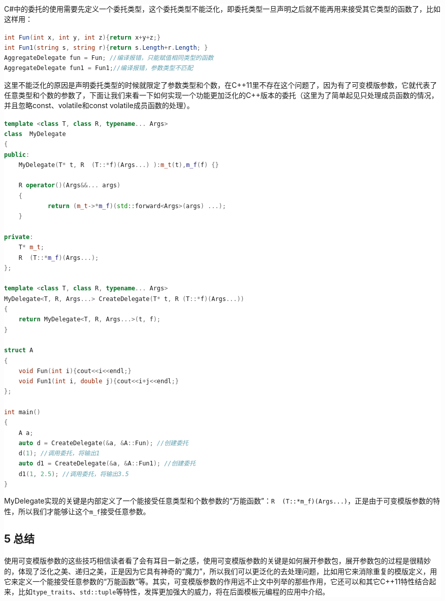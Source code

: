 C#中的委托的使用需要先定义一个委托类型，这个委托类型不能泛化，即委托类型一旦声明之后就不能再用来接受其它类型的函数了，比如这样用：
```c#
int Fun(int x, int y, int z){return x+y+z;}
int Fun1(string s, string r){return s.Length+r.Length; }
AggregateDelegate fun = Fun; //编译报错，只能赋值相同类型的函数
AggregateDelegate fun1 = Fun1;//编译报错，参数类型不匹配
```

这里不能泛化的原因是声明委托类型的时候就限定了参数类型和个数，在C++11里不存在这个问题了，因为有了可变模版参数，它就代表了任意类型和个数的参数了，下面让我们来看一下如何实现一个功能更加泛化的C++版本的委托（这里为了简单起见只处理成员函数的情况，并且忽略const、volatile和const volatile成员函数的处理）。
```cpp
template <class T, class R, typename... Args>
class  MyDelegate
{
public:
    MyDelegate(T* t, R  (T::*f)(Args...) ):m_t(t),m_f(f) {}

    R operator()(Args&&... args) 
    {
            return (m_t->*m_f)(std::forward<Args>(args) ...);
    }

private:
    T* m_t;
    R  (T::*m_f)(Args...);
};   

template <class T, class R, typename... Args>
MyDelegate<T, R, Args...> CreateDelegate(T* t, R (T::*f)(Args...))
{
    return MyDelegate<T, R, Args...>(t, f);
}

struct A
{
    void Fun(int i){cout<<i<<endl;}
    void Fun1(int i, double j){cout<<i+j<<endl;}
};

int main()
{
    A a;
    auto d = CreateDelegate(&a, &A::Fun); //创建委托
    d(1); //调用委托，将输出1
    auto d1 = CreateDelegate(&a, &A::Fun1); //创建委托
    d1(1, 2.5); //调用委托，将输出3.5
}
```

MyDelegate实现的关键是内部定义了一个能接受任意类型和个数参数的“万能函数”：`R  (T::*m_f)(Args...)`，正是由于可变模版参数的特性，所以我们才能够让这个`m_f`接受任意参数。

## 5 总结

使用可变模版参数的这些技巧相信读者看了会有耳目一新之感，使用可变模版参数的关键是如何展开参数包，展开参数包的过程是很精妙的，体现了泛化之美、递归之美，正是因为它具有神奇的“魔力”，所以我们可以更泛化的去处理问题，比如用它来消除重复的模版定义，用它来定义一个能接受任意参数的“万能函数”等。其实，可变模版参数的作用远不止文中列举的那些作用，它还可以和其它C++11特性结合起来，比如`type_traits`、`std::tuple`等特性，发挥更加强大的威力，将在后面模板元编程的应用中介绍。

